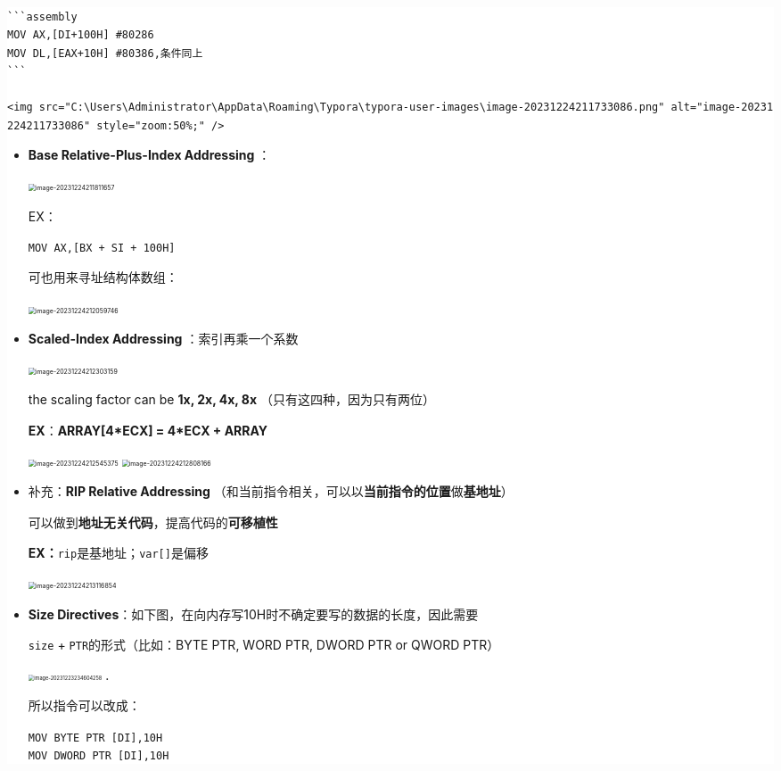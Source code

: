     ```assembly
    MOV AX,[DI+100H] #80286 
    MOV DL,[EAX+10H] #80386,条件同上
    ```
  
    <img src="C:\Users\Administrator\AppData\Roaming\Typora\typora-user-images\image-20231224211733086.png" alt="image-20231224211733086" style="zoom:50%;" /> 
  
  
  
  - **Base Relative-Plus-Index Addressing** ：
  
    <img src="C:\Users\Administrator\AppData\Roaming\Typora\typora-user-images\image-20231224211811657.png" alt="image-20231224211811657" style="zoom:50%;" /> 
  
    EX：
  
    ```assembly
    MOV AX,[BX + SI + 100H]
    ```
  
    可也用来寻址结构体数组：
  
    <img src="C:\Users\Administrator\AppData\Roaming\Typora\typora-user-images\image-20231224212059746.png" alt="image-20231224212059746" style="zoom:50%;" /> 
  
  
  
  - **Scaled-Index Addressing** ：索引再乘一个系数
  
    <img src="C:\Users\Administrator\AppData\Roaming\Typora\typora-user-images\image-20231224212303159.png" alt="image-20231224212303159" style="zoom:50%;" /> 
  
    the scaling factor can be **1x, 2x, 4x, 8x** （只有这四种，因为只有两位）
  
    **EX**：**ARRAY[4*ECX] =   4\*ECX + ARRAY**
  
    <img src="C:\Users\Administrator\AppData\Roaming\Typora\typora-user-images\image-20231224212545375.png" alt="image-20231224212545375" style="zoom:50%;" /> 
  
    <img src="C:\Users\Administrator\AppData\Roaming\Typora\typora-user-images\image-20231224212808166.png" alt="image-20231224212808166" style="zoom:50%;" /> 
  
    
  
  - 补充：**RIP Relative Addressing** （和当前指令相关，可以以**当前指令的位置**做**基地址**）
  
    可以做到**地址无关代码**，提高代码的**可移植性**
  
    **EX：**`rip`是基地址；`var[]`是偏移
  
    <img src="C:\Users\Administrator\AppData\Roaming\Typora\typora-user-images\image-20231224213116854.png" alt="image-20231224213116854" style="zoom:50%;" /> 



- **Size Directives**：如下图，在向内存写10H时不确定要写的数据的长度，因此需要

   `size` + `PTR`的形式（比如：BYTE PTR, WORD PTR, DWORD PTR or QWORD PTR）

  <img src="C:\Users\Administrator\AppData\Roaming\Typora\typora-user-images\image-20231223234604258.png" alt="image-20231223234604258" style="zoom:40%;" /> .

  所以指令可以改成：

  ```assembly
  MOV BYTE PTR [DI],10H
  MOV DWORD PTR [DI],10H
  ```

